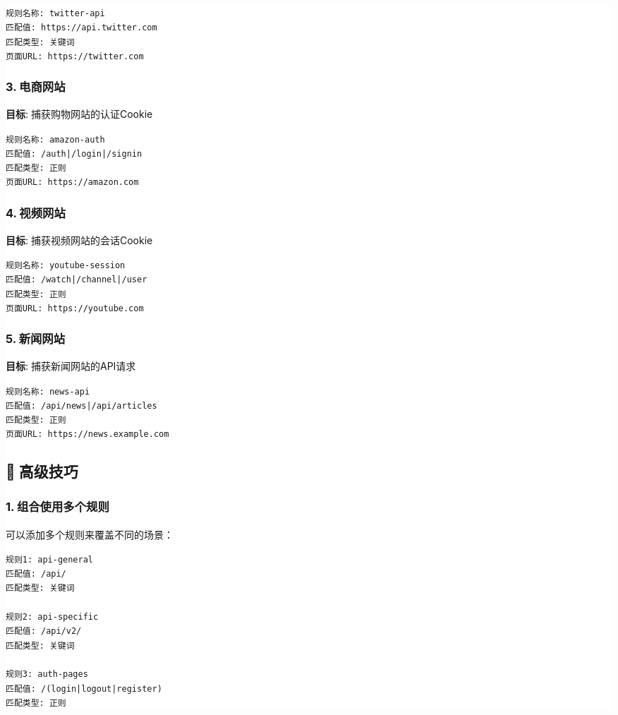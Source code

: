 ```
规则名称: twitter-api
匹配值: https://api.twitter.com
匹配类型: 关键词
页面URL: https://twitter.com
```

### 3. 电商网站
**目标**: 捕获购物网站的认证Cookie

```
规则名称: amazon-auth
匹配值: /auth|/login|/signin
匹配类型: 正则
页面URL: https://amazon.com
```

### 4. 视频网站
**目标**: 捕获视频网站的会话Cookie

```
规则名称: youtube-session
匹配值: /watch|/channel|/user
匹配类型: 正则
页面URL: https://youtube.com
```

### 5. 新闻网站
**目标**: 捕获新闻网站的API请求

```
规则名称: news-api
匹配值: /api/news|/api/articles
匹配类型: 正则
页面URL: https://news.example.com
```

## 🔧 高级技巧

### 1. 组合使用多个规则
可以添加多个规则来覆盖不同的场景：

```
规则1: api-general
匹配值: /api/
匹配类型: 关键词

规则2: api-specific
匹配值: /api/v2/
匹配类型: 关键词

规则3: auth-pages
匹配值: /(login|logout|register)
匹配类型: 正则
```
